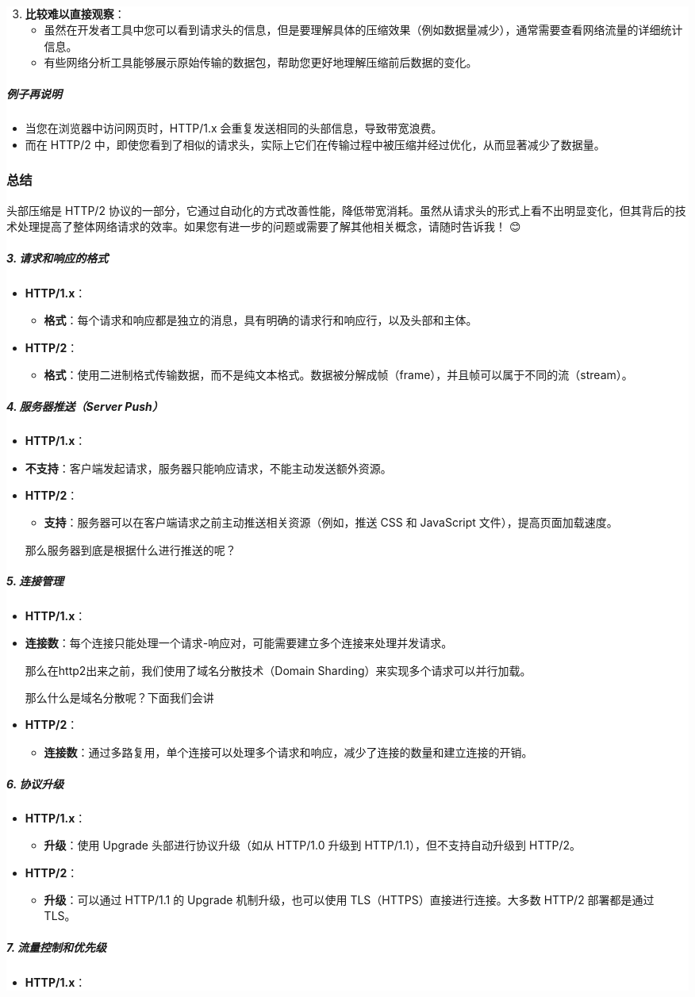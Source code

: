   3. **比较难以直接观察**：
     - 虽然在开发者工具中您可以看到请求头的信息，但是要理解具体的压缩效果（例如数据量减少），通常需要查看网络流量的详细统计信息。
     - 有些网络分析工具能够展示原始传输的数据包，帮助您更好地理解压缩前后数据的变化。
  
  ##### 例子再说明
  - 当您在浏览器中访问网页时，HTTP/1.x 会重复发送相同的头部信息，导致带宽浪费。
  - 而在 HTTP/2 中，即使您看到了相似的请求头，实际上它们在传输过程中被压缩并经过优化，从而显著减少了数据量。
  
  ### 总结
  头部压缩是 HTTP/2 协议的一部分，它通过自动化的方式改善性能，降低带宽消耗。虽然从请求头的形式上看不出明显变化，但其背后的技术处理提高了整体网络请求的效率。如果您有进一步的问题或需要了解其他相关概念，请随时告诉我！ 😊

##### 3. **请求和响应的格式**

- **HTTP/1.x**：
  - **格式**：每个请求和响应都是独立的消息，具有明确的请求行和响应行，以及头部和主体。

- **HTTP/2**：
  - **格式**：使用二进制格式传输数据，而不是纯文本格式。数据被分解成帧（frame），并且帧可以属于不同的流（stream）。

##### 4. **服务器推送（Server Push）**

- **HTTP/1.x**：
  
- **不支持**：客户端发起请求，服务器只能响应请求，不能主动发送额外资源。
  
- **HTTP/2**：
  
  - **支持**：服务器可以在客户端请求之前主动推送相关资源（例如，推送 CSS 和 JavaScript 文件），提高页面加载速度。
  
  那么服务器到底是根据什么进行推送的呢？
  
  

##### 5. **连接管理**

- **HTTP/1.x**：
  
- **连接数**：每个连接只能处理一个请求-响应对，可能需要建立多个连接来处理并发请求。
  
    那么在http2出来之前，我们使用了域名分散技术（Domain Sharding）来实现多个请求可以并行加载。
  
    那么什么是域名分散呢？下面我们会讲
  
- **HTTP/2**：
  
  - **连接数**：通过多路复用，单个连接可以处理多个请求和响应，减少了连接的数量和建立连接的开销。

##### 6. **协议升级**

- **HTTP/1.x**：
  - **升级**：使用 Upgrade 头部进行协议升级（如从 HTTP/1.0 升级到 HTTP/1.1），但不支持自动升级到 HTTP/2。

- **HTTP/2**：
  - **升级**：可以通过 HTTP/1.1 的 Upgrade 机制升级，也可以使用 TLS（HTTPS）直接进行连接。大多数 HTTP/2 部署都是通过 TLS。

##### 7. **流量控制和优先级**

- **HTTP/1.x**：
  